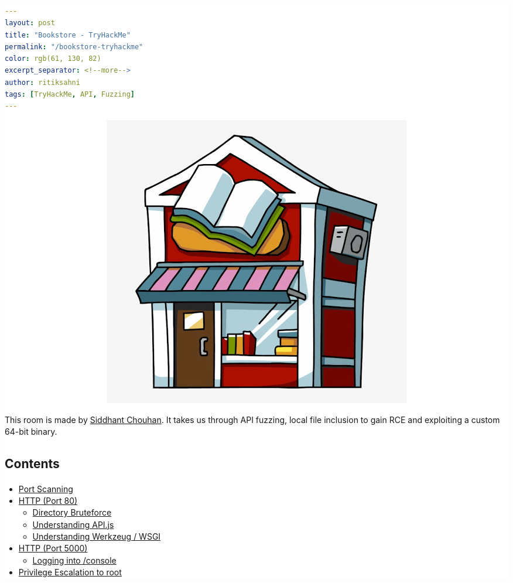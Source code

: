 ```yaml
---
layout: post
title: "Bookstore - TryHackMe"
permalink: "/bookstore-tryhackme"
color: rgb(61, 130, 82)
excerpt_separator: <!--more-->
author: ritiksahni
tags: [TryHackMe, API, Fuzzing]
---
```


<center><img src="assets/img/posts/bookstore-thm/room_header.jpeg"></center>

This room is made by [Siddhant Chouhan](https://tryhackme.com/p/sidchn). It takes us through API fuzzing, local file inclusion to gain RCE and exploiting a custom 64-bit binary.



## Contents <a name="top">
* [Port Scanning](#port-scanning)
* [HTTP (Port 80)](#web-80)
  * [Directory Bruteforce](#dir-brute)
  * [Understanding API.js](#api-knowledge)
  * [Understanding Werkzeug / WSGI](#wsgi-knowledge)
* [HTTP (Port 5000)](#web-5000)
  * [Logging into /console](#console-login)
* [Privilege Escalation to root](#privesc)  
